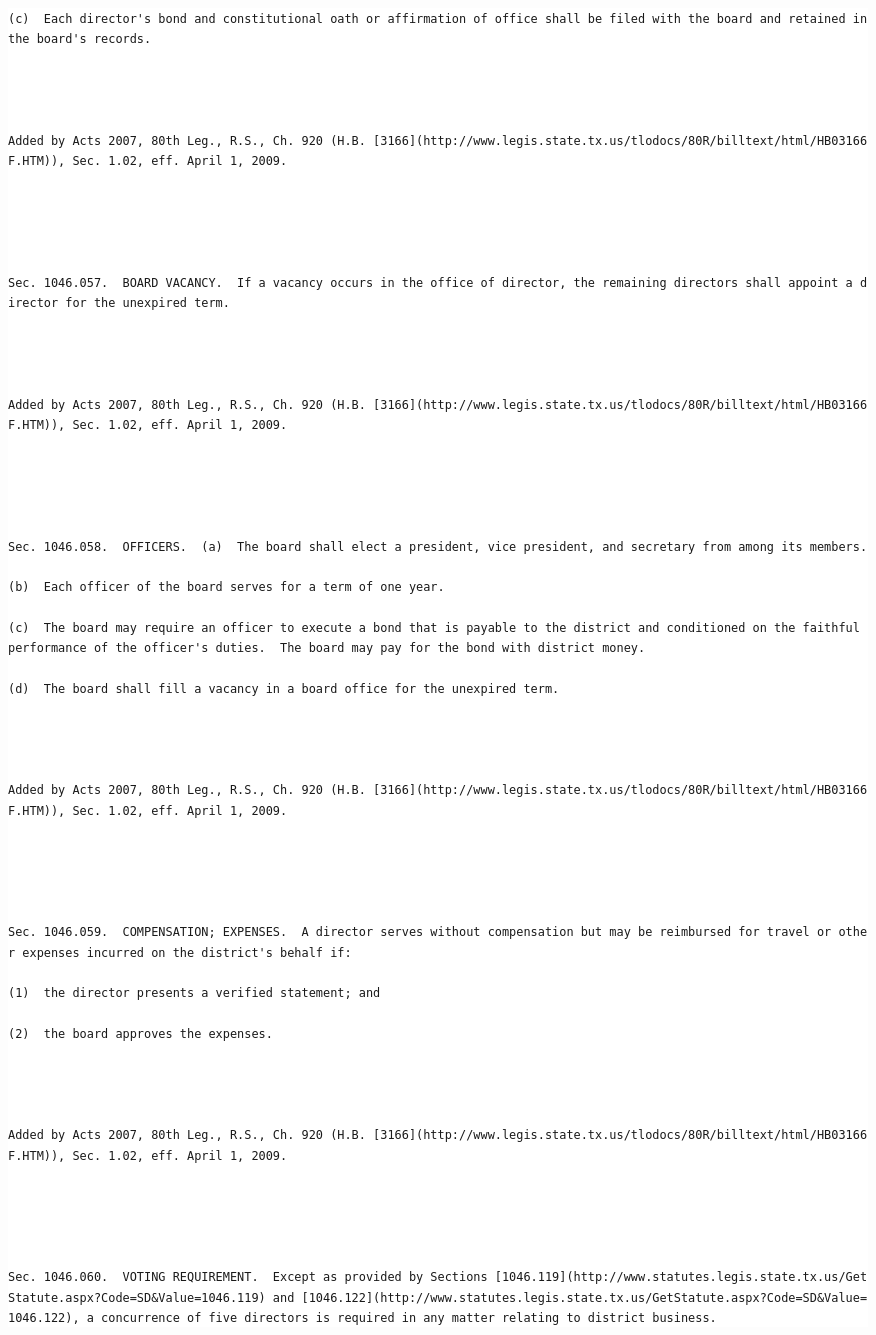     (c)  Each director's bond and constitutional oath or affirmation of office shall be filed with the board and retained in the board's records.
    
    
    
    
    Added by Acts 2007, 80th Leg., R.S., Ch. 920 (H.B. [3166](http://www.legis.state.tx.us/tlodocs/80R/billtext/html/HB03166F.HTM)), Sec. 1.02, eff. April 1, 2009.
    
    
    
    
    
    Sec. 1046.057.  BOARD VACANCY.  If a vacancy occurs in the office of director, the remaining directors shall appoint a director for the unexpired term.
    
    
    
    
    Added by Acts 2007, 80th Leg., R.S., Ch. 920 (H.B. [3166](http://www.legis.state.tx.us/tlodocs/80R/billtext/html/HB03166F.HTM)), Sec. 1.02, eff. April 1, 2009.
    
    
    
    
    
    Sec. 1046.058.  OFFICERS.  (a)  The board shall elect a president, vice president, and secretary from among its members.
    
    (b)  Each officer of the board serves for a term of one year.
    
    (c)  The board may require an officer to execute a bond that is payable to the district and conditioned on the faithful performance of the officer's duties.  The board may pay for the bond with district money.
    
    (d)  The board shall fill a vacancy in a board office for the unexpired term.
    
    
    
    
    Added by Acts 2007, 80th Leg., R.S., Ch. 920 (H.B. [3166](http://www.legis.state.tx.us/tlodocs/80R/billtext/html/HB03166F.HTM)), Sec. 1.02, eff. April 1, 2009.
    
    
    
    
    
    Sec. 1046.059.  COMPENSATION; EXPENSES.  A director serves without compensation but may be reimbursed for travel or other expenses incurred on the district's behalf if:
    
    (1)  the director presents a verified statement; and
    
    (2)  the board approves the expenses.
    
    
    
    
    Added by Acts 2007, 80th Leg., R.S., Ch. 920 (H.B. [3166](http://www.legis.state.tx.us/tlodocs/80R/billtext/html/HB03166F.HTM)), Sec. 1.02, eff. April 1, 2009.
    
    
    
    
    
    Sec. 1046.060.  VOTING REQUIREMENT.  Except as provided by Sections [1046.119](http://www.statutes.legis.state.tx.us/GetStatute.aspx?Code=SD&Value=1046.119) and [1046.122](http://www.statutes.legis.state.tx.us/GetStatute.aspx?Code=SD&Value=1046.122), a concurrence of five directors is required in any matter relating to district business.
    
    